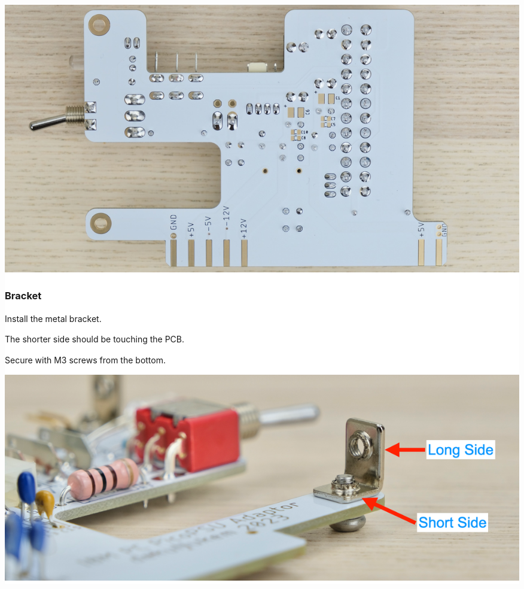 ![Alt text](photos/ibmpc/bottomside.jpeg)

### Bracket

Install the metal bracket.

The shorter side should be touching the PCB.

Secure with M3 screws from the bottom.

![Alt text](photos/ibmpc/short.png)
